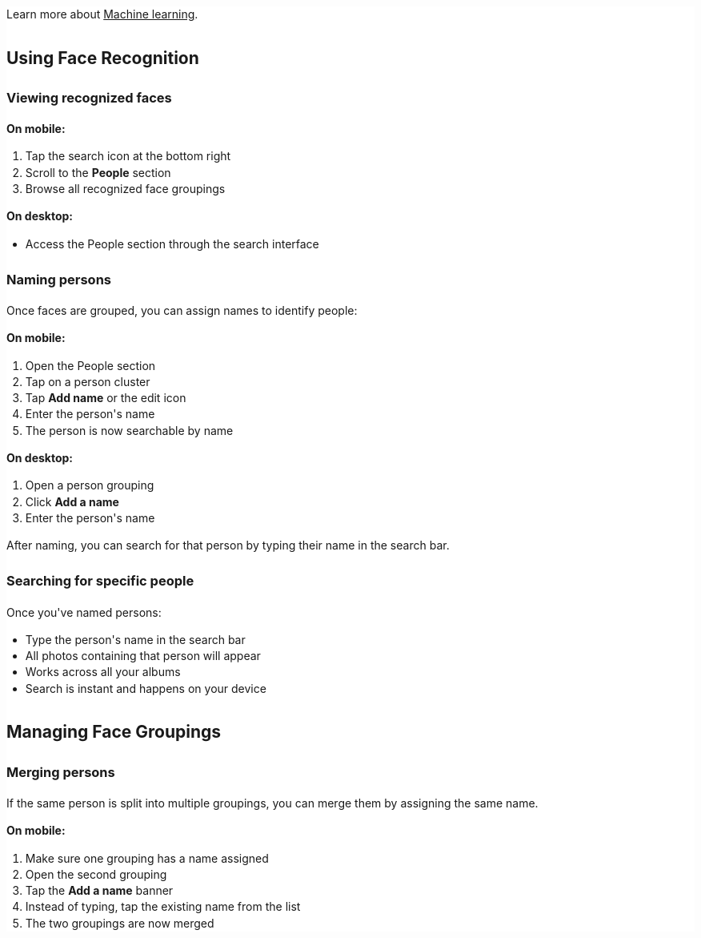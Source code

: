 Learn more about [Machine learning](/photos/features/search-and-discovery/machine-learning).

## Using Face Recognition

### Viewing recognized faces

**On mobile:**
1. Tap the search icon at the bottom right
2. Scroll to the **People** section
3. Browse all recognized face groupings

**On desktop:**
- Access the People section through the search interface

### Naming persons

Once faces are grouped, you can assign names to identify people:

**On mobile:**
1. Open the People section
2. Tap on a person cluster
3. Tap **Add name** or the edit icon
4. Enter the person's name
5. The person is now searchable by name

**On desktop:**
1. Open a person grouping
2. Click **Add a name**
3. Enter the person's name

After naming, you can search for that person by typing their name in the search bar.

### Searching for specific people

Once you've named persons:
- Type the person's name in the search bar
- All photos containing that person will appear
- Works across all your albums
- Search is instant and happens on your device

## Managing Face Groupings

### Merging persons

If the same person is split into multiple groupings, you can merge them by assigning the same name.

**On mobile:**
1. Make sure one grouping has a name assigned
2. Open the second grouping
3. Tap the **Add a name** banner
4. Instead of typing, tap the existing name from the list
5. The two groupings are now merged
